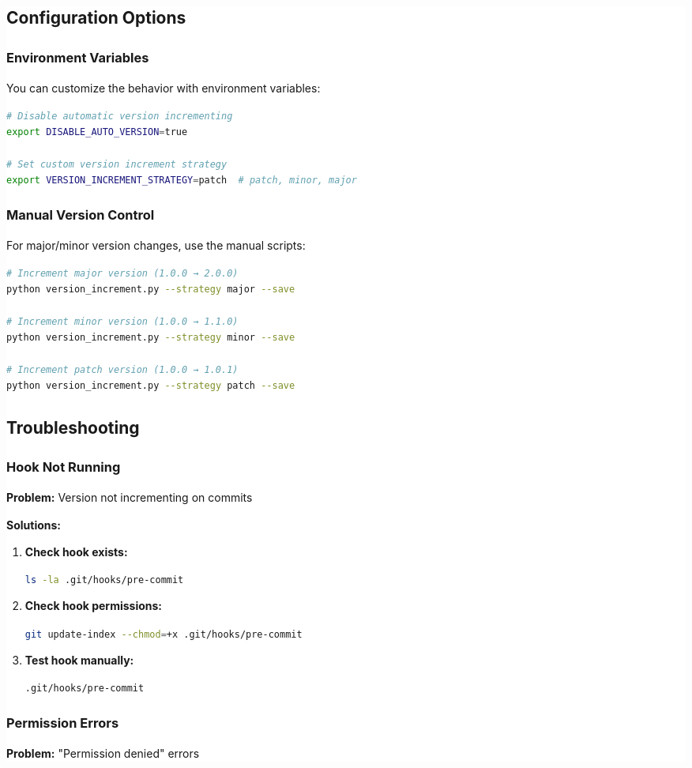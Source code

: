 ## Configuration Options

### Environment Variables

You can customize the behavior with environment variables:

```bash
# Disable automatic version incrementing
export DISABLE_AUTO_VERSION=true

# Set custom version increment strategy
export VERSION_INCREMENT_STRATEGY=patch  # patch, minor, major
```

### Manual Version Control

For major/minor version changes, use the manual scripts:

```bash
# Increment major version (1.0.0 → 2.0.0)
python version_increment.py --strategy major --save

# Increment minor version (1.0.0 → 1.1.0)
python version_increment.py --strategy minor --save

# Increment patch version (1.0.0 → 1.0.1)
python version_increment.py --strategy patch --save
```

## Troubleshooting

### Hook Not Running

**Problem:** Version not incrementing on commits

**Solutions:**
1. **Check hook exists:**
   ```bash
   ls -la .git/hooks/pre-commit
   ```

2. **Check hook permissions:**
   ```bash
   git update-index --chmod=+x .git/hooks/pre-commit
   ```

3. **Test hook manually:**
   ```bash
   .git/hooks/pre-commit
   ```

### Permission Errors

**Problem:** "Permission denied" errors
